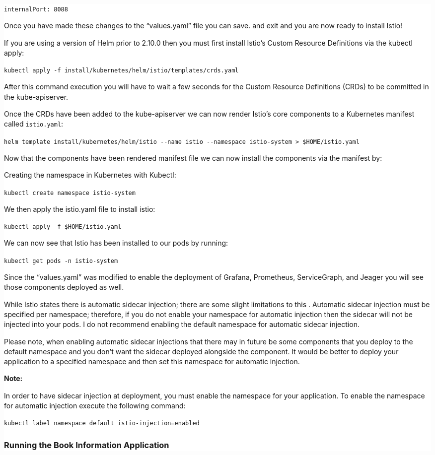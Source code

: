     internalPort: 8088

Once you have made these changes to the “values.yaml” file you can save. and
exit and you are now ready to install Istio!

If you are using a version of Helm prior to 2.10.0 then you must first install
Istio’s Custom Resource Definitions via the kubectl apply:

    kubectl apply -f install/kubernetes/helm/istio/templates/crds.yaml

After this command execution you will have to wait a few seconds for the Custom
Resource Definitions (CRDs) to be committed in the kube-apiserver.

Once the CRDs have been added to the kube-apiserver we can now render Istio’s
core components to a Kubernetes manifest called `istio.yaml`:

    helm template install/kubernetes/helm/istio --name istio --namespace istio-system > $HOME/istio.yaml

Now that the components have been rendered manifest file we can now install the
components via the manifest by:

Creating the namespace in Kubernetes with Kubectl:

    kubectl create namespace istio-system

We then apply the istio.yaml file to install istio:

    kubectl apply -f $HOME/istio.yaml

We can now see that Istio has been installed to our pods by running:

    kubectl get pods -n istio-system

Since the “values.yaml” was modified to enable the deployment of Grafana,
Prometheus, ServiceGraph, and Jeager you will see those components deployed as
well.

While Istio states there is automatic sidecar injection; there are some slight
limitations to this . Automatic sidecar injection must be specified per
namespace; therefore, if you do not enable your namespace for automatic
injection then the sidecar will not be injected into your pods. I do not
recommend enabling the default namespace for automatic sidecar injection.

Please note, when enabling automatic sidecar injections that there may in future
be some components that you deploy to the default namespace and you don’t want
the sidecar deployed alongside the component. It would be better to deploy your
application to a specified namespace and then set this namespace for automatic
injection.

**Note:**

In order to have sidecar injection at deployment, you must enable the namespace
for your application. To enable the namespace for automatic injection execute
the following command:

    kubectl label namespace default istio-injection=enabled

### Running the Book Information Application
